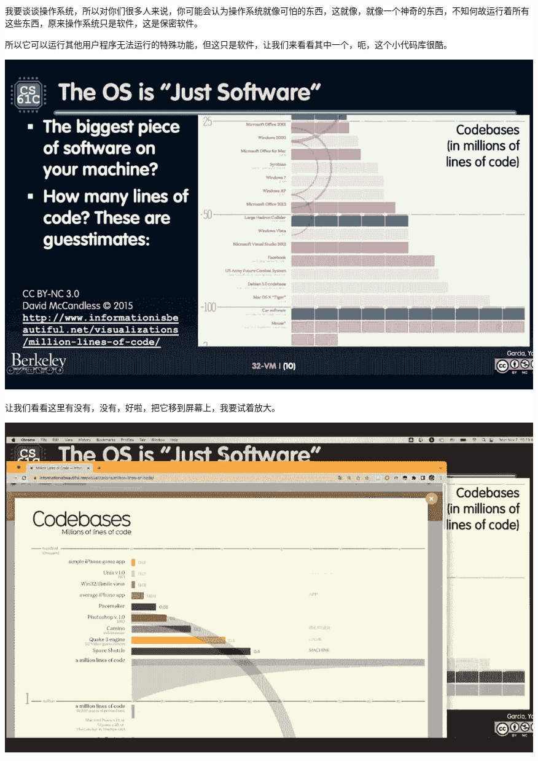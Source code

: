 我要谈谈操作系统，所以对你们很多人来说，你可能会认为操作系统就像可怕的东西，这就像，就像一个神奇的东西，不知何故运行着所有这些东西，原来操作系统只是软件，这是保密软件。

所以它可以运行其他用户程序无法运行的特殊功能，但这只是软件，让我们来看看其中一个，呃，这个小代码库很酷。



![](img/0c47edde43d181ad94ddd132116fb822_18.png)

让我们看看这里有没有，没有，好啦，把它移到屏幕上，我要试着放大。

![](img/0c47edde43d181ad94ddd132116fb822_20.png)
